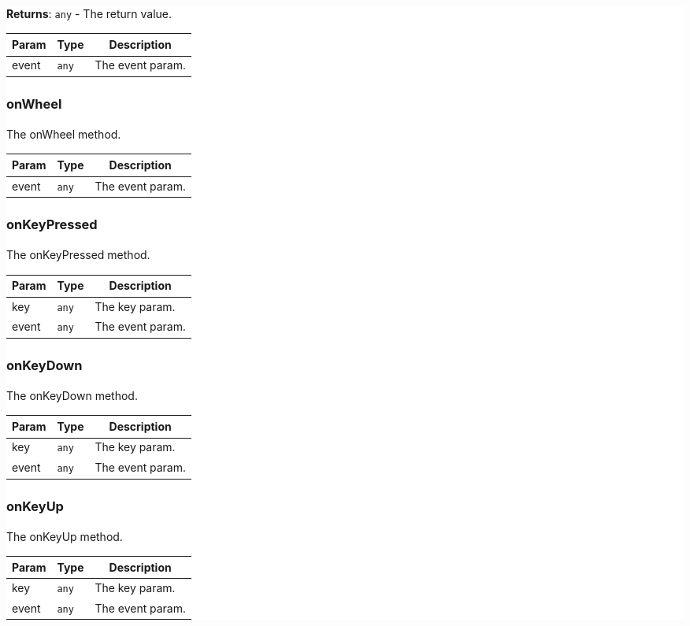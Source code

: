 
**Returns**: <code>any</code> - The return value.  

| Param | Type | Description |
| --- | --- | --- |
| event | <code>any</code> | The event param. |

<a name="CreateGeomTool+onWheel"></a>

### onWheel
The onWheel method.



| Param | Type | Description |
| --- | --- | --- |
| event | <code>any</code> | The event param. |

<a name="CreateGeomTool+onKeyPressed"></a>

### onKeyPressed
The onKeyPressed method.



| Param | Type | Description |
| --- | --- | --- |
| key | <code>any</code> | The key param. |
| event | <code>any</code> | The event param. |

<a name="CreateGeomTool+onKeyDown"></a>

### onKeyDown
The onKeyDown method.



| Param | Type | Description |
| --- | --- | --- |
| key | <code>any</code> | The key param. |
| event | <code>any</code> | The event param. |

<a name="CreateGeomTool+onKeyUp"></a>

### onKeyUp
The onKeyUp method.



| Param | Type | Description |
| --- | --- | --- |
| key | <code>any</code> | The key param. |
| event | <code>any</code> | The event param. |
